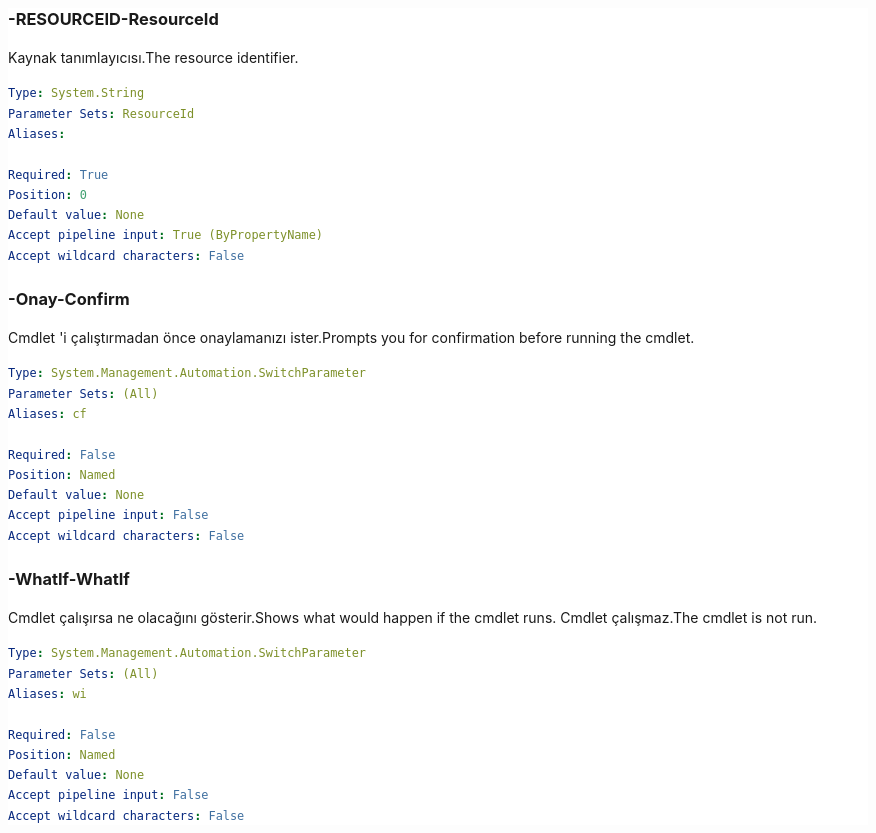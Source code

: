 ### <span data-ttu-id="21ebf-131">-RESOURCEID</span><span class="sxs-lookup"><span data-stu-id="21ebf-131">-ResourceId</span></span>
<span data-ttu-id="21ebf-132">Kaynak tanımlayıcısı.</span><span class="sxs-lookup"><span data-stu-id="21ebf-132">The resource identifier.</span></span>

```yaml
Type: System.String
Parameter Sets: ResourceId
Aliases:

Required: True
Position: 0
Default value: None
Accept pipeline input: True (ByPropertyName)
Accept wildcard characters: False
```

### <span data-ttu-id="21ebf-133">-Onay</span><span class="sxs-lookup"><span data-stu-id="21ebf-133">-Confirm</span></span>
<span data-ttu-id="21ebf-134">Cmdlet 'i çalıştırmadan önce onaylamanızı ister.</span><span class="sxs-lookup"><span data-stu-id="21ebf-134">Prompts you for confirmation before running the cmdlet.</span></span>

```yaml
Type: System.Management.Automation.SwitchParameter
Parameter Sets: (All)
Aliases: cf

Required: False
Position: Named
Default value: None
Accept pipeline input: False
Accept wildcard characters: False
```

### <span data-ttu-id="21ebf-135">-WhatIf</span><span class="sxs-lookup"><span data-stu-id="21ebf-135">-WhatIf</span></span>
<span data-ttu-id="21ebf-136">Cmdlet çalışırsa ne olacağını gösterir.</span><span class="sxs-lookup"><span data-stu-id="21ebf-136">Shows what would happen if the cmdlet runs.</span></span>
<span data-ttu-id="21ebf-137">Cmdlet çalışmaz.</span><span class="sxs-lookup"><span data-stu-id="21ebf-137">The cmdlet is not run.</span></span>

```yaml
Type: System.Management.Automation.SwitchParameter
Parameter Sets: (All)
Aliases: wi

Required: False
Position: Named
Default value: None
Accept pipeline input: False
Accept wildcard characters: False
```

